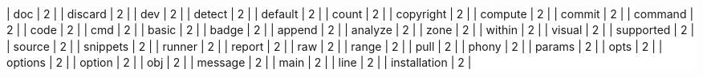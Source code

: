 | doc          | 2         |
| discard      | 2         |
| dev          | 2         |
| detect       | 2         |
| default      | 2         |
| count        | 2         |
| copyright    | 2         |
| compute      | 2         |
| commit       | 2         |
| command      | 2         |
| code         | 2         |
| cmd          | 2         |
| basic        | 2         |
| badge        | 2         |
| append       | 2         |
| analyze      | 2         |
| zone         | 2         |
| within       | 2         |
| visual       | 2         |
| supported    | 2         |
| source       | 2         |
| snippets     | 2         |
| runner       | 2         |
| report       | 2         |
| raw          | 2         |
| range        | 2         |
| pull         | 2         |
| phony        | 2         |
| params       | 2         |
| opts         | 2         |
| options      | 2         |
| option       | 2         |
| obj          | 2         |
| message      | 2         |
| main         | 2         |
| line         | 2         |
| installation | 2         |